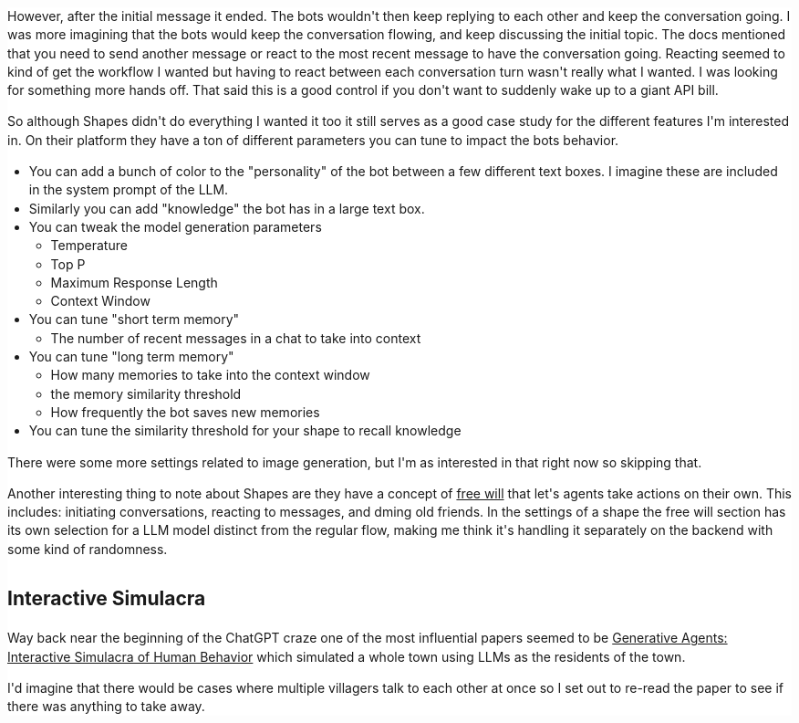However, after the initial message it ended. The bots wouldn't then keep
replying to each other and keep the conversation going. I was more imagining
that the bots would keep the conversation flowing, and keep discussing the
initial topic. The docs mentioned that you need to send another message or react
to the most recent message to have the conversation going. Reacting seemed to
kind of get the workflow I wanted but having to react between each conversation
turn wasn't really what I wanted. I was looking for something more hands off.
That said this is a good control if you don't want to suddenly wake up to a
giant API bill.

So although Shapes didn't do everything I wanted it too it still serves as a
good case study for the different features I'm interested in. On their platform
they have a ton of different parameters you can tune to impact the bots
behavior.

- You can add a bunch of color to the "personality" of the bot between a few
  different text boxes. I imagine these are included in the system prompt of the
  LLM.
- Similarly you can add "knowledge" the bot has in a large text box.
- You can tweak the model generation parameters
  - Temperature
  - Top P
  - Maximum Response Length
  - Context Window
- You can tune "short term memory"
  - The number of recent messages in a chat to take into context
- You can tune "long term memory"
  - How many memories to take into the context window
  - the memory similarity threshold
  - How frequently the bot saves new memories
- You can tune the similarity threshold for your shape to recall knowledge

There were some more settings related to image generation, but I'm as interested
in that right now so skipping that.

Another interesting thing to note about Shapes are they have a concept of [free
will](https://wiki.shapes.inc/shape-essentials/introducing-free-will) that let's
agents take actions on their own. This includes: initiating conversations,
reacting to messages, and dming old friends. In the settings of a shape the free
will section has its own selection for a LLM model distinct from the regular
flow, making me think it's handling it separately on the backend with some kind of
randomness.

## Interactive Simulacra

Way back near the beginning of the ChatGPT craze one of the most influential
papers seemed to be [Generative Agents: Interactive Simulacra of Human
Behavior](https://arxiv.org/pdf/2304.03442) which simulated a whole town using
LLMs as the residents of the town.

I'd imagine that there would be cases where multiple villagers talk to each
other at once so I set out to re-read the paper to see if there was anything to
take away.
